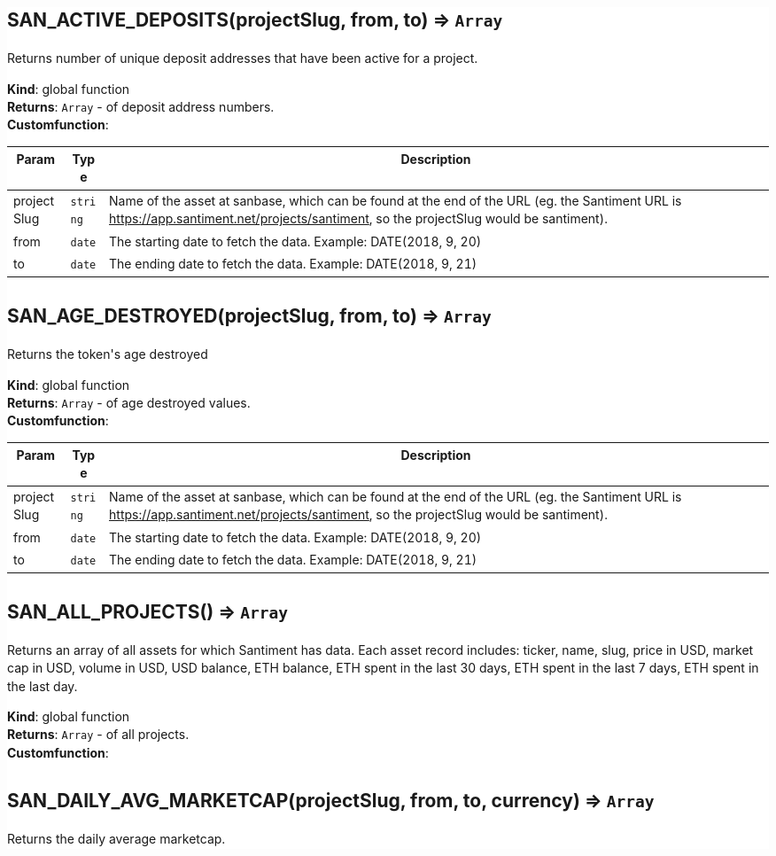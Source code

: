 <a name="SAN_ACTIVE_DEPOSITS"></a>

## SAN\_ACTIVE\_DEPOSITS(projectSlug, from, to) ⇒ <code>Array</code>
Returns number of unique deposit addresses that have been active for a project.

**Kind**: global function  
**Returns**: <code>Array</code> - of deposit address numbers.  
**Customfunction**:   

| Param | Type | Description |
| --- | --- | --- |
| projectSlug | <code>string</code> | Name of the asset at sanbase, which can be found at the end of the URL (eg. the Santiment URL is https://app.santiment.net/projects/santiment, so the projectSlug would be santiment). |
| from | <code>date</code> | The starting date to fetch the data. Example: DATE(2018, 9, 20) |
| to | <code>date</code> | The ending date to fetch the data. Example: DATE(2018, 9, 21) |

<a name="SAN_AGE_DESTROYED"></a>

## SAN\_AGE\_DESTROYED(projectSlug, from, to) ⇒ <code>Array</code>
Returns the token's age destroyed

**Kind**: global function  
**Returns**: <code>Array</code> - of age destroyed values.  
**Customfunction**:   

| Param | Type | Description |
| --- | --- | --- |
| projectSlug | <code>string</code> | Name of the asset at sanbase, which can be found at the end of the URL (eg. the Santiment URL is https://app.santiment.net/projects/santiment, so the projectSlug would be santiment). |
| from | <code>date</code> | The starting date to fetch the data. Example: DATE(2018, 9, 20) |
| to | <code>date</code> | The ending date to fetch the data. Example: DATE(2018, 9, 21) |

<a name="SAN_ALL_PROJECTS"></a>

## SAN\_ALL\_PROJECTS() ⇒ <code>Array</code>
Returns an array of all assets for which Santiment has data.
Each asset record includes: ticker, name, slug, price in USD, market cap in USD,
volume in USD, USD balance, ETH balance, ETH spent in the last 30 days,
ETH spent in the last 7 days, ETH spent in the last day.

**Kind**: global function  
**Returns**: <code>Array</code> - of all projects.  
**Customfunction**:   
<a name="SAN_DAILY_AVG_MARKETCAP"></a>

## SAN\_DAILY\_AVG\_MARKETCAP(projectSlug, from, to, currency) ⇒ <code>Array</code>
Returns the daily average marketcap.
